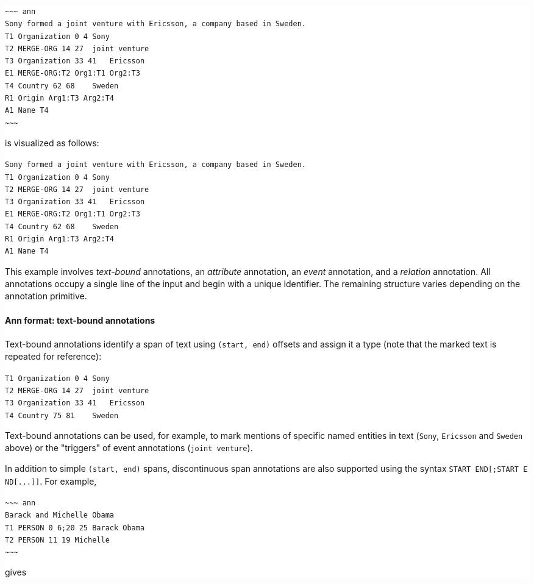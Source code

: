     ~~~ ann
    Sony formed a joint venture with Ericsson, a company based in Sweden.
    T1 Organization 0 4	Sony
    T2 MERGE-ORG 14 27	joint venture
    T3 Organization 33 41	Ericsson
    E1 MERGE-ORG:T2 Org1:T1 Org2:T3
    T4 Country 62 68	Sweden
    R1 Origin Arg1:T3 Arg2:T4
    A1 Name T4
    ~~~

is visualized as follows:

~~~ ann
Sony formed a joint venture with Ericsson, a company based in Sweden.
T1 Organization 0 4	Sony
T2 MERGE-ORG 14 27	joint venture
T3 Organization 33 41	Ericsson
E1 MERGE-ORG:T2 Org1:T1 Org2:T3
T4 Country 62 68	Sweden
R1 Origin Arg1:T3 Arg2:T4
A1 Name T4
~~~

This example involves *text-bound* annotations, an *attribute*
annotation, an *event* annotation, and a *relation* annotation. All
annotations occupy a single line of the input and begin with a unique
identifier. The remaining structure varies depending on the annotation
primitive.

#### Ann format: text-bound annotations

Text-bound annotations identify a span of text using `(start, end)`
offsets and assign it a type (note that the marked text is repeated
for reference):

    T1 Organization 0 4	Sony
    T2 MERGE-ORG 14 27	joint venture
    T3 Organization 33 41	Ericsson
    T4 Country 75 81	Sweden

Text-bound annotations can be used, for example, to mark mentions of
specific named entities in text (`Sony`, `Ericsson` and `Sweden`
above) or the "triggers" of event annotations (`joint venture`).

In addition to simple `(start, end)` spans, discontinuous span
annotations are also supported using the syntax `START END[;START
END[...]]`. For example,

    ~~~ ann
    Barack and Michelle Obama
    T1 PERSON 0 6;20 25 Barack Obama
    T2 PERSON 11 19 Michelle
    ~~~

gives


[Markdown]: http://daringfireball.net/projects/markdown/
[Stanford dependency]: http://nlp.stanford.edu/software/stanford-dependencies.shtml
[CoNLL-X]: http://ilk.uvt.nl/conll/#dataformat
[CoNLL-U]: http://universaldependencies.github.io/docs/format.html
[.ann standoff]: http://brat.nlplab.org/standoff.html
[SVG]: http://en.wikipedia.org/wiki/Scalable_Vector_Graphics
[Jekyll]: http://jekyllrb.com/
[brat]: http://brat.nlplab.org
[Liquid]: http://wiki.shopify.com/Liquid
[Git]: http://git-scm.com
[GitHub]: http://github.com
[Annodoc repository]: https://github.com/spyysalo/annodoc
[CSS]: http://en.wikipedia.org/wiki/Cascading_Style_Sheets
[YAML]: http://yaml.org/